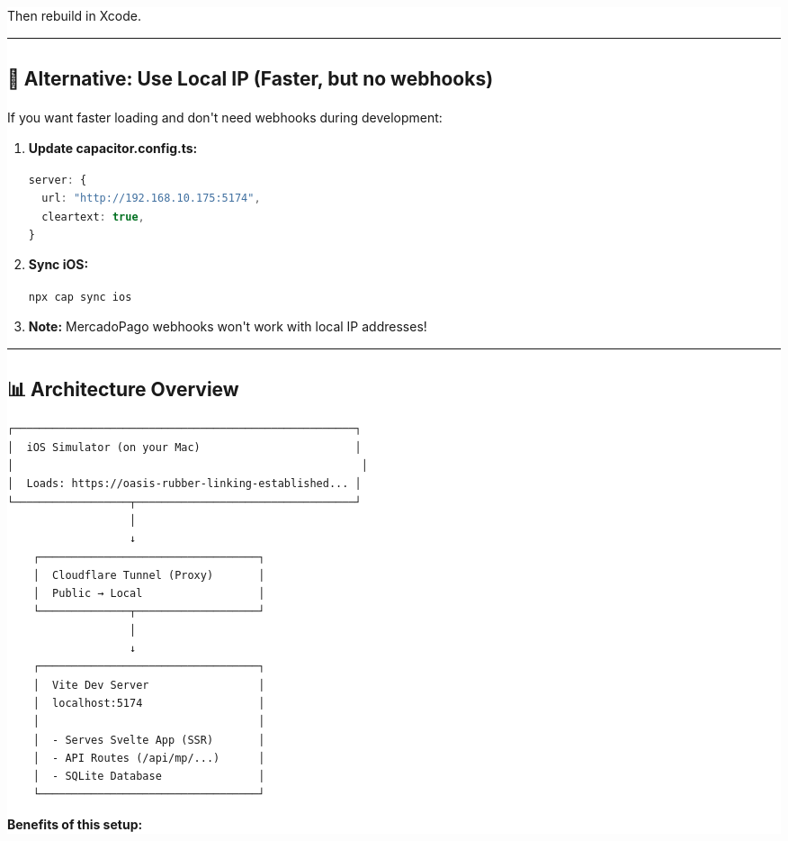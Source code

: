 Then rebuild in Xcode.

---

## 📱 Alternative: Use Local IP (Faster, but no webhooks)

If you want faster loading and don't need webhooks during development:

1. **Update capacitor.config.ts:**

   ```typescript
   server: {
     url: "http://192.168.10.175:5174",
     cleartext: true,
   }
   ```

2. **Sync iOS:**

   ```bash
   npx cap sync ios
   ```

3. **Note:** MercadoPago webhooks won't work with local IP addresses!

---

## 📊 Architecture Overview

```
┌─────────────────────────────────────────────────────┐
│  iOS Simulator (on your Mac)                        │
│                                                      │
│  Loads: https://oasis-rubber-linking-established... │
└──────────────────┬──────────────────────────────────┘
                   │
                   ↓
    ┌──────────────────────────────────┐
    │  Cloudflare Tunnel (Proxy)       │
    │  Public → Local                  │
    └──────────────┬───────────────────┘
                   │
                   ↓
    ┌──────────────────────────────────┐
    │  Vite Dev Server                 │
    │  localhost:5174                  │
    │                                  │
    │  - Serves Svelte App (SSR)       │
    │  - API Routes (/api/mp/...)      │
    │  - SQLite Database               │
    └──────────────────────────────────┘
```

**Benefits of this setup:**
